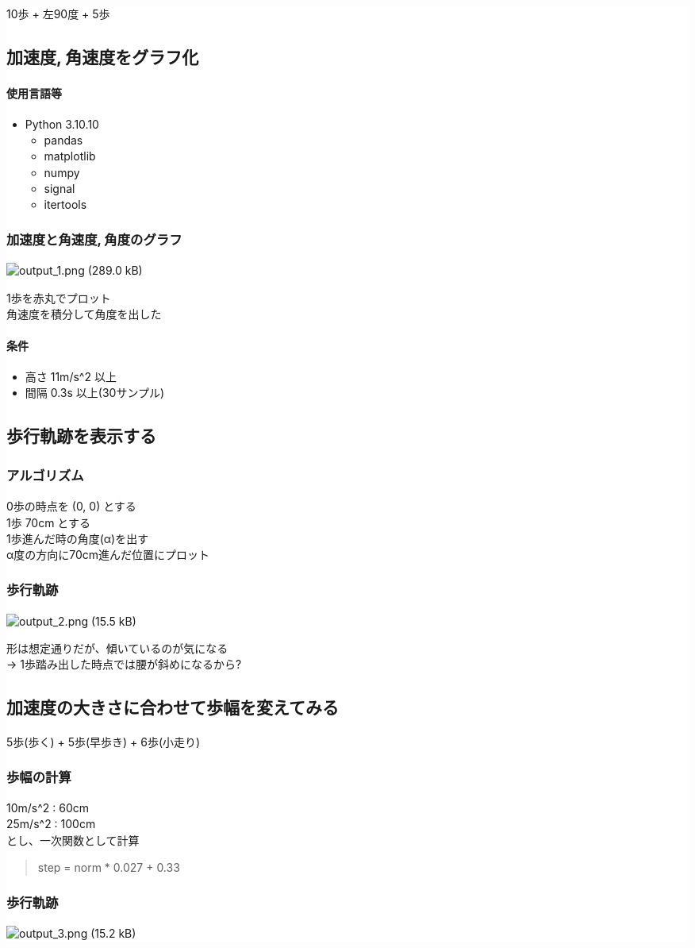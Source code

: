 10歩 + 左90度 + 5歩

## 加速度, 角速度をグラフ化
#### 使用言語等
- Python 3.10.10
  - pandas
  - matplotlib
  - numpy
  - signal
  - itertools

### 加速度と角速度, 角度のグラフ
<img width="1189.44" alt="output_1.png (289.0 kB)" src="https://img.esa.io/uploads/production/attachments/13979/2023/04/24/148142/7b51da46-5ab0-4937-8d4c-f10e0047899b.png">


1歩を赤丸でプロット  
角速度を積分して角度を出した  

#### 条件
- 高さ 11m/s^2 以上
- 間隔 0.3s 以上(30サンプル)

## 歩行軌跡を表示する
### アルゴリズム
0歩の時点を (0, 0) とする  
1歩 70cm とする  
1歩進んだ時の角度(α)を出す  
α度の方向に70cm進んだ位置にプロット

### 歩行軌跡
<img width="490.32" alt="output_2.png (15.5 kB)" src="https://img.esa.io/uploads/production/attachments/13979/2023/04/24/148142/52870723-c230-47c5-9d95-670461096d78.png">


形は想定通りだが、傾いているのが気になる  
→ 1歩踏み出した時点では腰が斜めになるから?

## 加速度の大きさに合わせて歩幅を変えてみる
5歩(歩く) + 5歩(早歩き) + 6歩(小走り)  

### 歩幅の計算
10m/s^2 : 60cm  
25m/s^2 : 100cm  
とし、一次関数として計算
> step = norm  * 0.027 + 0.33

### 歩行軌跡
<img width="893.52" alt="output_3.png (15.2 kB)" src="https://img.esa.io/uploads/production/attachments/13979/2023/04/24/148142/0e47c06d-a727-494f-ab5e-14d98903d214.png">
